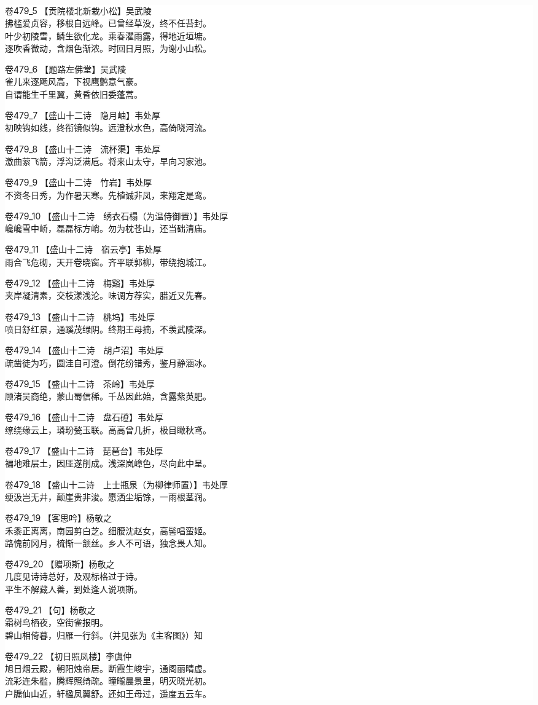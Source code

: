 卷479_5  【贡院楼北新栽小松】吴武陵  
拂槛爱贞容，移根自远峰。已曾经草没，终不任苔封。  
叶少初陵雪，鳞生欲化龙。乘春濯雨露，得地近垣墉。  
逐吹香微动，含烟色渐浓。时回日月照，为谢小山松。  
  
卷479_6  【题路左佛堂】吴武陵  
雀儿来逐飏风高，下视鹰鹯意气豪。  
自谓能生千里翼，黄昏依旧委蓬蒿。  
  
卷479_7  【盛山十二诗　隐月岫】韦处厚  
初映钩如线，终衔镜似钩。远澄秋水色，高倚晓河流。  
  
卷479_8  【盛山十二诗　流杯渠】韦处厚  
激曲萦飞箭，浮沟泛满卮。将来山太守，早向习家池。  
  
卷479_9  【盛山十二诗　竹岩】韦处厚  
不资冬日秀，为作暑天寒。先植诚非凤，来翔定是鸾。  
  
卷479_10  【盛山十二诗　绣衣石榻（为温侍御置）】韦处厚  
巉巉雪中峤，磊磊标方峭。勿为枕苍山，还当础清庙。  
  
卷479_11  【盛山十二诗　宿云亭】韦处厚  
雨合飞危砌，天开卷晓窗。齐平联郭柳，带绕抱城江。  
  
卷479_12  【盛山十二诗　梅谿】韦处厚  
夹岸凝清素，交枝漾浅沦。味调方荐实，腊近又先春。  
  
卷479_13  【盛山十二诗　桃坞】韦处厚  
喷日舒红景，通蹊茂绿阴。终期王母摘，不羡武陵深。  
  
卷479_14  【盛山十二诗　胡卢沼】韦处厚  
疏凿徒为巧，圆洼自可澄。倒花纷错秀，鉴月静涵冰。  
  
卷479_15  【盛山十二诗　茶岭】韦处厚  
顾渚吴商绝，蒙山蜀信稀。千丛因此始，含露紫英肥。  
  
卷479_16  【盛山十二诗　盘石磴】韦处厚  
缭绕缘云上，璘玢甃玉联。高高曾几折，极目瞰秋鸢。  
  
卷479_17  【盛山十二诗　琵琶台】韦处厚  
褊地难层土，因厓遂削成。浅深岚嶂色，尽向此中呈。  
  
卷479_18  【盛山十二诗　上士瓶泉（为柳律师置）】韦处厚  
绠汲岂无井，颠崖贵非浚。愿洒尘垢馀，一雨根茎润。  
  
卷479_19  【客思吟】杨敬之  
禾黍正离离，南园剪白芝。细腰沈赵女，高髻唱蛮姬。  
路愧前冈月，梳惭一颔丝。乡人不可语，独念畏人知。  
  
卷479_20  【赠项斯】杨敬之  
几度见诗诗总好，及观标格过于诗。  
平生不解藏人善，到处逢人说项斯。  
  
卷479_21  【句】杨敬之  
霜树鸟栖夜，空街雀报明。  
碧山相倚暮，归雁一行斜。（并见张为《主客图》）知  
  
卷479_22  【初日照凤楼】李虞仲  
旭日烟云殿，朝阳烛帝居。断霞生峻宇，通阁丽晴虚。  
流彩连朱槛，腾辉照绮疏。曈曨晨景里，明灭晓光初。  
户牖仙山近，轩楹凤翼舒。还如王母过，遥度五云车。  
  
